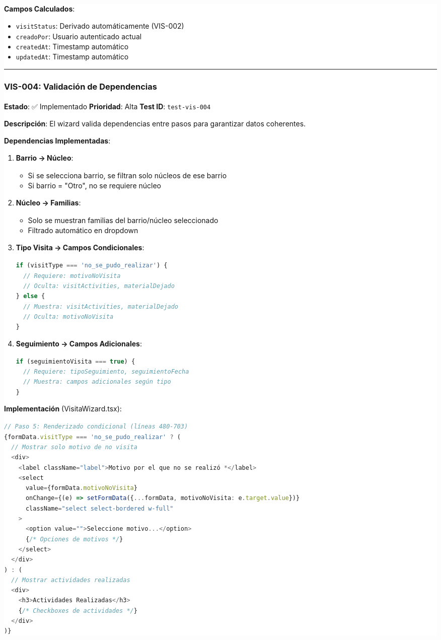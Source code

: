 **Campos Calculados**:
- `visitStatus`: Derivado automáticamente (VIS-002)
- `creadoPor`: Usuario autenticado actual
- `createdAt`: Timestamp automático
- `updatedAt`: Timestamp automático

---

### VIS-004: Validación de Dependencias
**Estado**: ✅ Implementado
**Prioridad**: Alta
**Test ID**: `test-vis-004`

**Descripción**:
El wizard valida dependencias entre pasos para garantizar datos coherentes.

**Dependencias Implementadas**:

1. **Barrio → Núcleo**:
   - Si se selecciona barrio, se filtran solo núcleos de ese barrio
   - Si barrio = "Otro", no se requiere núcleo

2. **Núcleo → Familias**:
   - Solo se muestran familias del barrio/núcleo seleccionado
   - Filtrado automático en dropdown

3. **Tipo Visita → Campos Condicionales**:
   ```typescript
   if (visitType === 'no_se_pudo_realizar') {
     // Requiere: motivoNoVisita
     // Oculta: visitActivities, materialDejado
   } else {
     // Muestra: visitActivities, materialDejado
     // Oculta: motivoNoVisita
   }
   ```

4. **Seguimiento → Campos Adicionales**:
   ```typescript
   if (seguimientoVisita === true) {
     // Requiere: tipoSeguimiento, seguimientoFecha
     // Muestra: campos adicionales según tipo
   }
   ```

**Implementación** (VisitaWizard.tsx):
```typescript
// Paso 5: Renderizado condicional (líneas 480-703)
{formData.visitType === 'no_se_pudo_realizar' ? (
  // Mostrar solo motivo de no visita
  <div>
    <label className="label">Motivo por el que no se realizó *</label>
    <select
      value={formData.motivoNoVisita}
      onChange={(e) => setFormData({...formData, motivoNoVisita: e.target.value})}
      className="select select-bordered w-full"
    >
      <option value="">Seleccione motivo...</option>
      {/* Opciones de motivos */}
    </select>
  </div>
) : (
  // Mostrar actividades realizadas
  <div>
    <h3>Actividades Realizadas</h3>
    {/* Checkboxes de actividades */}
  </div>
)}
```